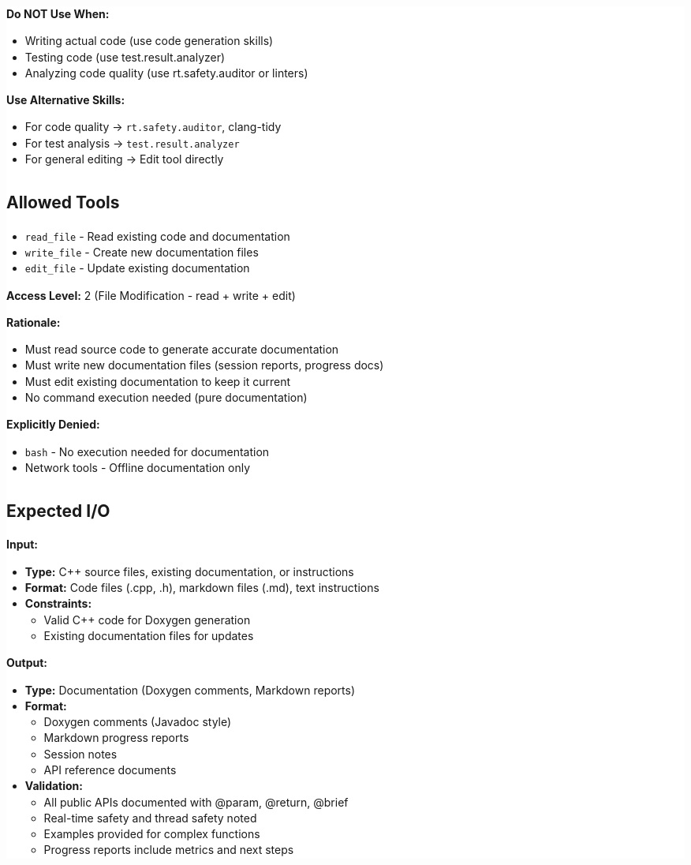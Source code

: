 **Do NOT Use When:**

- Writing actual code (use code generation skills)
- Testing code (use test.result.analyzer)
- Analyzing code quality (use rt.safety.auditor or linters)

**Use Alternative Skills:**

- For code quality → `rt.safety.auditor`, clang-tidy
- For test analysis → `test.result.analyzer`
- For general editing → Edit tool directly

## Allowed Tools

- `read_file` - Read existing code and documentation
- `write_file` - Create new documentation files
- `edit_file` - Update existing documentation

**Access Level:** 2 (File Modification - read + write + edit)

**Rationale:**

- Must read source code to generate accurate documentation
- Must write new documentation files (session reports, progress docs)
- Must edit existing documentation to keep it current
- No command execution needed (pure documentation)

**Explicitly Denied:**

- `bash` - No execution needed for documentation
- Network tools - Offline documentation only

## Expected I/O

**Input:**

- **Type:** C++ source files, existing documentation, or instructions
- **Format:** Code files (.cpp, .h), markdown files (.md), text instructions
- **Constraints:**
  - Valid C++ code for Doxygen generation
  - Existing documentation files for updates

**Output:**

- **Type:** Documentation (Doxygen comments, Markdown reports)
- **Format:**
  - Doxygen comments (Javadoc style)
  - Markdown progress reports
  - Session notes
  - API reference documents
- **Validation:**
  - All public APIs documented with @param, @return, @brief
  - Real-time safety and thread safety noted
  - Examples provided for complex functions
  - Progress reports include metrics and next steps
